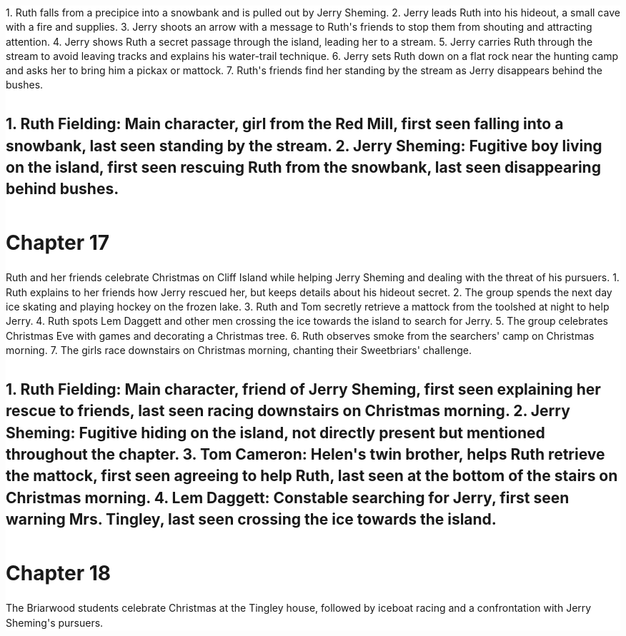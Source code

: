 <events>
1. Ruth falls from a precipice into a snowbank and is pulled out by Jerry Sheming.
2. Jerry leads Ruth into his hideout, a small cave with a fire and supplies.
3. Jerry shoots an arrow with a message to Ruth's friends to stop them from shouting and attracting attention.
4. Jerry shows Ruth a secret passage through the island, leading her to a stream.
5. Jerry carries Ruth through the stream to avoid leaving tracks and explains his water-trail technique.
6. Jerry sets Ruth down on a flat rock near the hunting camp and asks her to bring him a pickax or mattock.
7. Ruth's friends find her standing by the stream as Jerry disappears behind the bushes.
</events>

<characters>1. Ruth Fielding: Main character, girl from the Red Mill, first seen falling into a snowbank, last seen standing by the stream.
2. Jerry Sheming: Fugitive boy living on the island, first seen rescuing Ruth from the snowbank, last seen disappearing behind bushes.</characters>
----------------
# Chapter 17
<synopsis>
Ruth and her friends celebrate Christmas on Cliff Island while helping Jerry Sheming and dealing with the threat of his pursuers.
</synopsis>

<events>
1. Ruth explains to her friends how Jerry rescued her, but keeps details about his hideout secret.
2. The group spends the next day ice skating and playing hockey on the frozen lake.
3. Ruth and Tom secretly retrieve a mattock from the toolshed at night to help Jerry.
4. Ruth spots Lem Daggett and other men crossing the ice towards the island to search for Jerry.
5. The group celebrates Christmas Eve with games and decorating a Christmas tree.
6. Ruth observes smoke from the searchers' camp on Christmas morning.
7. The girls race downstairs on Christmas morning, chanting their Sweetbriars' challenge.
</events>

<characters>1. Ruth Fielding: Main character, friend of Jerry Sheming, first seen explaining her rescue to friends, last seen racing downstairs on Christmas morning.
2. Jerry Sheming: Fugitive hiding on the island, not directly present but mentioned throughout the chapter.
3. Tom Cameron: Helen's twin brother, helps Ruth retrieve the mattock, first seen agreeing to help Ruth, last seen at the bottom of the stairs on Christmas morning.
4. Lem Daggett: Constable searching for Jerry, first seen warning Mrs. Tingley, last seen crossing the ice towards the island.</characters>
----------------
# Chapter 18
<synopsis>
The Briarwood students celebrate Christmas at the Tingley house, followed by iceboat racing and a confrontation with Jerry Sheming's pursuers.
</synopsis>
